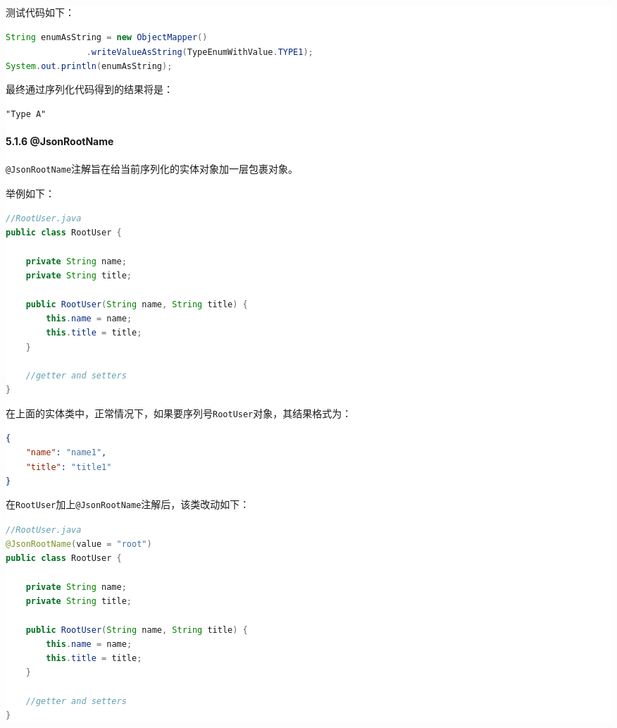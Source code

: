 测试代码如下：

```java
String enumAsString = new ObjectMapper()
                .writeValueAsString(TypeEnumWithValue.TYPE1);
System.out.println(enumAsString);
```

最终通过序列化代码得到的结果将是：

```text
"Type A"
```

#### 5.1.6 @JsonRootName

`@JsonRootName`注解旨在给当前序列化的实体对象加一层包裹对象。

举例如下：

```java
//RootUser.java
public class RootUser {

    private String name;
    private String title;

    public RootUser(String name, String title) {
        this.name = name;
        this.title = title;
    }
    
 	//getter and setters  
}
```

在上面的实体类中，正常情况下，如果要序列号`RootUser`对象，其结果格式为：

```json
{
    "name": "name1",
    "title": "title1"
}
```

在`RootUser`加上`@JsonRootName`注解后，该类改动如下：

```java
//RootUser.java
@JsonRootName(value = "root")
public class RootUser {

    private String name;
    private String title;

    public RootUser(String name, String title) {
        this.name = name;
        this.title = title;
    }
    
 	//getter and setters  
}
```
